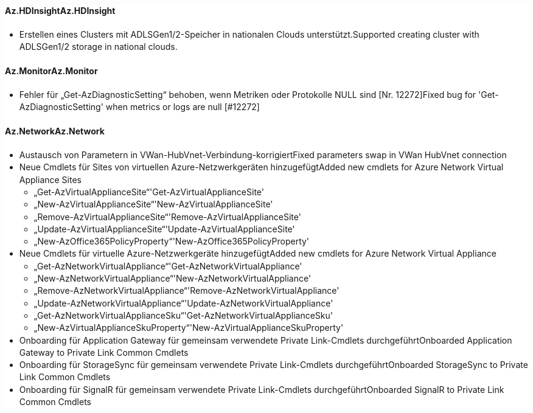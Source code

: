 #### <a name="azhdinsight"></a><span data-ttu-id="cefbf-257">Az.HDInsight</span><span class="sxs-lookup"><span data-stu-id="cefbf-257">Az.HDInsight</span></span>
* <span data-ttu-id="cefbf-258">Erstellen eines Clusters mit ADLSGen1/2-Speicher in nationalen Clouds unterstützt.</span><span class="sxs-lookup"><span data-stu-id="cefbf-258">Supported creating cluster with ADLSGen1/2 storage in national clouds.</span></span>

#### <a name="azmonitor"></a><span data-ttu-id="cefbf-259">Az.Monitor</span><span class="sxs-lookup"><span data-stu-id="cefbf-259">Az.Monitor</span></span>
* <span data-ttu-id="cefbf-260">Fehler für „Get-AzDiagnosticSetting“ behoben, wenn Metriken oder Protokolle NULL sind [Nr. 12272]</span><span class="sxs-lookup"><span data-stu-id="cefbf-260">Fixed bug for 'Get-AzDiagnosticSetting' when metrics or logs are null [#12272]</span></span>

#### <a name="aznetwork"></a><span data-ttu-id="cefbf-261">Az.Network</span><span class="sxs-lookup"><span data-stu-id="cefbf-261">Az.Network</span></span>
* <span data-ttu-id="cefbf-262">Austausch von Parametern in VWan-HubVnet-Verbindung-korrigiert</span><span class="sxs-lookup"><span data-stu-id="cefbf-262">Fixed parameters swap in VWan HubVnet connection</span></span>
* <span data-ttu-id="cefbf-263">Neue Cmdlets für Sites von virtuellen Azure-Netzwerkgeräten hinzugefügt</span><span class="sxs-lookup"><span data-stu-id="cefbf-263">Added new cmdlets for Azure Network Virtual Appliance Sites</span></span>
    - <span data-ttu-id="cefbf-264">„Get-AzVirtualApplianceSite“</span><span class="sxs-lookup"><span data-stu-id="cefbf-264">'Get-AzVirtualApplianceSite'</span></span>
    - <span data-ttu-id="cefbf-265">„New-AzVirtualApplianceSite“</span><span class="sxs-lookup"><span data-stu-id="cefbf-265">'New-AzVirtualApplianceSite'</span></span>
    - <span data-ttu-id="cefbf-266">„Remove-AzVirtualApplianceSite“</span><span class="sxs-lookup"><span data-stu-id="cefbf-266">'Remove-AzVirtualApplianceSite'</span></span>
    - <span data-ttu-id="cefbf-267">„Update-AzVirtualApplianceSite“</span><span class="sxs-lookup"><span data-stu-id="cefbf-267">'Update-AzVirtualApplianceSite'</span></span>
    - <span data-ttu-id="cefbf-268">„New-AzOffice365PolicyProperty“</span><span class="sxs-lookup"><span data-stu-id="cefbf-268">'New-AzOffice365PolicyProperty'</span></span>
* <span data-ttu-id="cefbf-269">Neue Cmdlets für virtuelle Azure-Netzwerkgeräte hinzugefügt</span><span class="sxs-lookup"><span data-stu-id="cefbf-269">Added new cmdlets for Azure Network Virtual Appliance</span></span>
    - <span data-ttu-id="cefbf-270">„Get-AzNetworkVirtualAppliance“</span><span class="sxs-lookup"><span data-stu-id="cefbf-270">'Get-AzNetworkVirtualAppliance'</span></span>
    - <span data-ttu-id="cefbf-271">„New-AzNetworkVirtualAppliance“</span><span class="sxs-lookup"><span data-stu-id="cefbf-271">'New-AzNetworkVirtualAppliance'</span></span>
    - <span data-ttu-id="cefbf-272">„Remove-AzNetworkVirtualAppliance“</span><span class="sxs-lookup"><span data-stu-id="cefbf-272">'Remove-AzNetworkVirtualAppliance'</span></span>
    - <span data-ttu-id="cefbf-273">„Update-AzNetworkVirtualAppliance“</span><span class="sxs-lookup"><span data-stu-id="cefbf-273">'Update-AzNetworkVirtualAppliance'</span></span>
    - <span data-ttu-id="cefbf-274">„Get-AzNetworkVirtualApplianceSku“</span><span class="sxs-lookup"><span data-stu-id="cefbf-274">'Get-AzNetworkVirtualApplianceSku'</span></span>
    - <span data-ttu-id="cefbf-275">„New-AzVirtualApplianceSkuProperty“</span><span class="sxs-lookup"><span data-stu-id="cefbf-275">'New-AzVirtualApplianceSkuProperty'</span></span>
* <span data-ttu-id="cefbf-276">Onboarding für Application Gateway für gemeinsam verwendete Private Link-Cmdlets durchgeführt</span><span class="sxs-lookup"><span data-stu-id="cefbf-276">Onboarded Application Gateway to Private Link Common Cmdlets</span></span>
* <span data-ttu-id="cefbf-277">Onboarding für StorageSync für gemeinsam verwendete Private Link-Cmdlets durchgeführt</span><span class="sxs-lookup"><span data-stu-id="cefbf-277">Onboarded StorageSync to Private Link Common Cmdlets</span></span>
* <span data-ttu-id="cefbf-278">Onboarding für SignalR für gemeinsam verwendete Private Link-Cmdlets durchgeführt</span><span class="sxs-lookup"><span data-stu-id="cefbf-278">Onboarded SignalR to Private Link Common Cmdlets</span></span>
